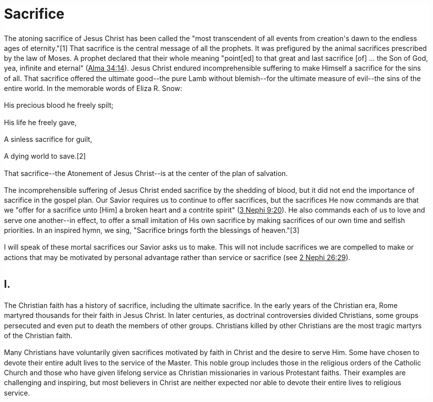 # Sacrifice

The atoning sacrifice of Jesus Christ has been called the "most transcendent
of all events from creation's dawn to the endless ages of eternity."[1] That
sacrifice is the central message of all the prophets. It was prefigured by the
animal sacrifices prescribed by the law of Moses. A prophet declared that
their whole meaning "point[ed] to that great and last sacrifice [of] ... the Son
of God, yea, infinite and eternal" ([Alma
34:14](https://www.lds.org/scriptures/bofm/alma/34.14?lang=eng#13)). Jesus
Christ endured incomprehensible suffering to make Himself a sacrifice for the
sins of all. That sacrifice offered the ultimate good--the pure Lamb without
blemish--for the ultimate measure of evil--the sins of the entire world. In
the memorable words of Eliza R. Snow:

His precious blood he freely spilt;

His life he freely gave,

A sinless sacrifice for guilt,

A dying world to save.[2]

That sacrifice--the Atonement of Jesus Christ--is at the center of the plan of
salvation.

The incomprehensible suffering of Jesus Christ ended sacrifice by the shedding
of blood, but it did not end the importance of sacrifice in the gospel plan.
Our Savior requires us to continue to offer sacrifices, but the sacrifices He
now commands are that we "offer for a sacrifice unto [Him] a broken heart and
a contrite spirit" ([3 Nephi
9:20](https://www.lds.org/scriptures/bofm/3-ne/9.20?lang=eng#19)). He also
commands each of us to love and serve one another--in effect, to offer a small
imitation of His own sacrifice by making sacrifices of our own time and
selfish priorities. In an inspired hymn, we sing, "Sacrifice brings forth the
blessings of heaven."[3]

I will speak of these mortal sacrifices our Savior asks us to make. This will
not include sacrifices we are compelled to make or actions that may be
motivated by personal advantage rather than service or sacrifice (see [2 Nephi
26:29](https://www.lds.org/scriptures/bofm/2-ne/26.29?lang=eng#28)).

## I.

The Christian faith has a history of sacrifice, including the ultimate
sacrifice. In the early years of the Christian era, Rome martyred thousands
for their faith in Jesus Christ. In later centuries, as doctrinal
controversies divided Christians, some groups persecuted and even put to death
the members of other groups. Christians killed by other Christians are the
most tragic martyrs of the Christian faith.

Many Christians have voluntarily given sacrifices motivated by faith in Christ
and the desire to serve Him. Some have chosen to devote their entire adult
lives to the service of the Master. This noble group includes those in the
religious orders of the Catholic Church and those who have given lifelong
service as Christian missionaries in various Protestant faiths. Their examples
are challenging and inspiring, but most believers in Christ are neither
expected nor able to devote their entire lives to religious service.
